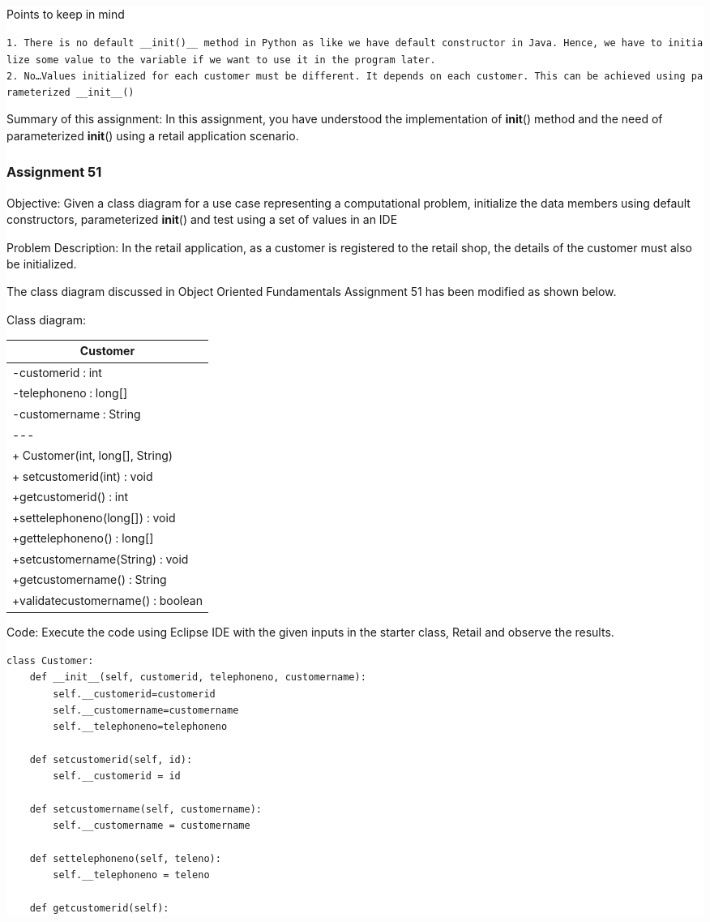 Points to keep in mind
```
1. There is no default __init()__ method in Python as like we have default constructor in Java. Hence, we have to initialize some value to the variable if we want to use it in the program later.
2. No…Values initialized for each customer must be different. It depends on each customer. This can be achieved using parameterized __init__()
```

Summary of this assignment: In this assignment, you have understood the implementation of __init__() method and the need of parameterized __init__() using a retail application scenario.


### Assignment 51

Objective: Given a class diagram for a use case representing a computational problem, initialize the data members using default constructors, parameterized __init__() and test using a set of values in an IDE

Problem Description: In the retail application, as a customer is registered to the retail shop, the details of the customer must also be initialized.

The class diagram discussed in Object Oriented Fundamentals Assignment 51 has been modified as shown below.

Class diagram:

|Customer|
|---|
|-customerid : int|
|-telephoneno : long[]|
|-customername : String|
|---|
|+ Customer(int, long[], String)|
|+ setcustomerid(int) : void|
|+getcustomerid() : int|
|+settelephoneno(long[]) : void|
|+gettelephoneno() : long[]|
|+setcustomername(String) : void|
|+getcustomername() : String|
|+validatecustomername() : boolean|

Code:
Execute the code using Eclipse IDE with the given inputs in the starter class, Retail and observe the results.
```
class Customer: 
    def __init__(self, customerid, telephoneno, customername): 
        self.__customerid=customerid 
        self.__customername=customername 
        self.__telephoneno=telephoneno 
        
    def setcustomerid(self, id): 
        self.__customerid = id 
        
    def setcustomername(self, customername): 
        self.__customername = customername 
        
    def settelephoneno(self, teleno): 
        self.__telephoneno = teleno 
        
    def getcustomerid(self): 
```
